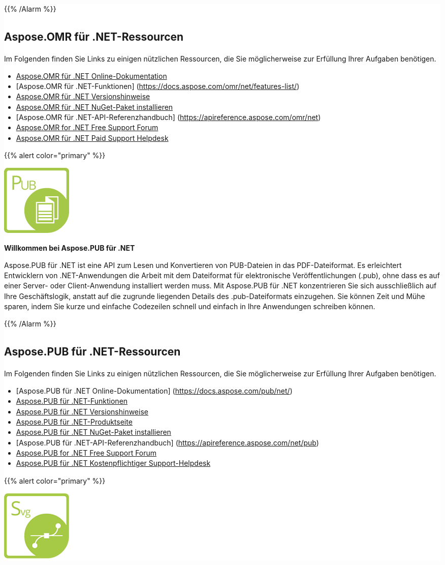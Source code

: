 {{% /Alarm %}}

## **Aspose.OMR für .NET-Ressourcen**

Im Folgenden finden Sie Links zu einigen nützlichen Ressourcen, die Sie möglicherweise zur Erfüllung Ihrer Aufgaben benötigen.

- [Aspose.OMR für .NET Online-Dokumentation](https://docs.aspose.com/omr/net/)
- [Aspose.OMR für .NET-Funktionen] (https://docs.aspose.com/omr/net/features-list/)
- [Aspose.OMR für .NET Versionshinweise](https://docs.aspose.com/omr/net/release-notes/)
- [Aspose.OMR für .NET NuGet-Paket installieren](https://www.nuget.org/packages/Aspose.Omr/)
- [Aspose.OMR für .NET-API-Referenzhandbuch] (https://apireference.aspose.com/omr/net)
- [Aspose.OMR for .NET Free Support Forum](https://forum.aspose.com/c/omr)
- [Aspose.OMR für .NET Paid Support Helpdesk](https://helpdesk.aspose.com/)

{{% alert color="primary" %}}

![Aspose.PUB für .NET](aspose-pub-net.png)

**Willkommen bei Aspose.PUB für .NET**

Aspose.PUB für .NET ist eine API zum Lesen und Konvertieren von PUB-Dateien in das PDF-Dateiformat. Es erleichtert Entwicklern von .NET-Anwendungen die Arbeit mit dem Dateiformat für elektronische Veröffentlichungen (.pub), ohne dass es auf einer Server- oder Client-Anwendung installiert werden muss. Mit Aspose.PUB für .NET konzentrieren Sie sich ausschließlich auf Ihre Geschäftslogik, anstatt auf die zugrunde liegenden Details des .pub-Dateiformats einzugehen. Sie können Zeit und Mühe sparen, indem Sie kurze und einfache Codezeilen schnell und einfach in Ihre Anwendungen schreiben können.

{{% /Alarm %}}

## **Aspose.PUB für .NET-Ressourcen**

Im Folgenden finden Sie Links zu einigen nützlichen Ressourcen, die Sie möglicherweise zur Erfüllung Ihrer Aufgaben benötigen.

- [Aspose.PUB für .NET Online-Dokumentation] (https://docs.aspose.com/pub/net/)
- [Aspose.PUB für .NET-Funktionen](https://docs.aspose.com/pub/net/features/)
- [Aspose.PUB für .NET Versionshinweise](https://docs.aspose.com/pub/net/release-notes/)
- [Aspose.PUB für .NET-Produktseite](https://products.aspose.com/pub/net)
- [Aspose.PUB für .NET NuGet-Paket installieren](https://www.nuget.org/packages/Aspose.PUB/)
- [Aspose.PUB für .NET-API-Referenzhandbuch] (https://apireference.aspose.com/net/pub)
- [Aspose.PUB for .NET Free Support Forum](https://forum.aspose.com/c/pub)
- [Aspose.PUB für .NET Kostenpflichtiger Support-Helpdesk](https://helpdesk.aspose.com/)

{{% alert color="primary" %}}

![Aspose.SVG für .NET](aspose-svg-net.png)
